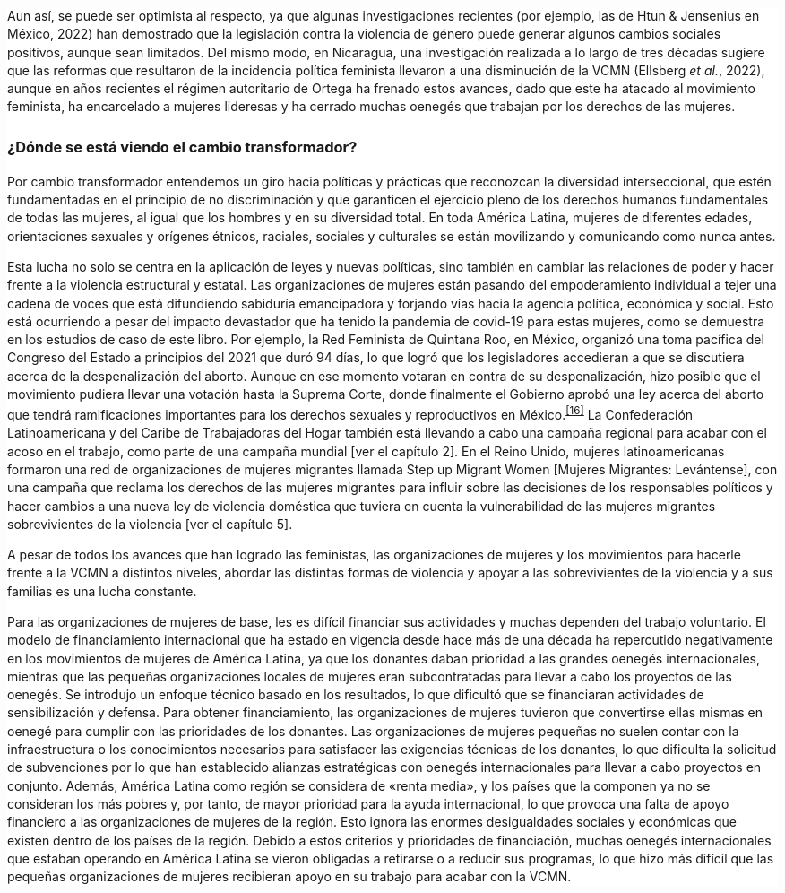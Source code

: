 Aun así, se puede ser optimista al respecto, ya que algunas investigaciones recientes (por ejemplo, las de Htun &amp; Jensenius en México, 2022) han demostrado que la legislación contra la violencia de género puede generar algunos cambios sociales positivos, aunque sean limitados. Del mismo modo, en Nicaragua, una investigación realizada a lo largo de tres décadas sugiere que las reformas que resultaron de la incidencia política feminista llevaron a una disminución de la VCMN (Ellsberg *et al.*, 2022), aunque en años recientes el régimen autoritario de Ortega ha frenado estos avances, dado que este ha atacado al movimiento feminista, ha encarcelado a mujeres lideresas y ha cerrado muchas oenegés que trabajan por los derechos de las mujeres.

<h3 class="c14" id="h.1pxezwc">¿Dónde se está viendo el cambio transformador?</h3>

Por cambio transformador entendemos un giro hacia políticas y prácticas que reconozcan la diversidad interseccional, que estén fundamentadas en el principio de no discriminación y que garanticen el ejercicio pleno de los derechos humanos fundamentales de todas las mujeres, al igual que los hombres y en su diversidad total. En toda América Latina, mujeres de diferentes edades, orientaciones sexuales y orígenes étnicos, raciales, sociales y culturales se están movilizando y comunicando como nunca antes. 

<p class="c1" id="h.49x2ik5">Esta lucha no solo se centra en la aplicación de leyes y nuevas políticas, sino también en cambiar las relaciones de poder y hacer frente a la violencia estructural y estatal. Las organizaciones de mujeres están pasando del empoderamiento individual a tejer una cadena de voces que está difundiendo sabiduría emancipadora y forjando vías hacia la agencia política, económica y social. Esto está ocurriendo a pesar del impacto devastador que ha tenido la pandemia de covid-19 para estas mujeres, como se demuestra en los estudios de caso de este libro. Por ejemplo, la Red Feminista de Quintana Roo, en México, organizó una toma pacífica del Congreso del Estado a principios del 2021 que duró 94 días, lo que logró que los legisladores accedieran a que se discutiera acerca de la despenalización del aborto. Aunque en ese momento votaran en contra de su despenalización, hizo posible que el movimiento pudiera llevar una votación hasta la Suprema Corte, donde finalmente el Gobierno aprobó una ley acerca del aborto que tendrá ramificaciones importantes para los derechos sexuales y reproductivos en México.<sup class="c16 c10"><a href="#ftnt16" id="ftnt_ref16">[16]</a></sup> La Confederación Latinoamericana y del Caribe de Trabajadoras del Hogar también está llevando a cabo una campaña regional para acabar con el acoso en el trabajo, como parte de una campaña mundial [ver el capítulo 2]. En el Reino Unido, mujeres latinoamericanas formaron una red de organizaciones de mujeres migrantes llamada Step up Migrant Women [Mujeres Migrantes: Levántense], con una campaña que reclama los derechos de las mujeres migrantes para influir sobre las decisiones de los responsables políticos y hacer cambios a una nueva ley de violencia doméstica que tuviera en cuenta la vulnerabilidad de las mujeres migrantes sobrevivientes de la violencia [ver el capítulo 5]. </p>

A pesar de todos los avances que han logrado las feministas, las organizaciones de mujeres y los movimientos para hacerle frente a la VCMN a distintos niveles, abordar las distintas formas de violencia y apoyar a las sobrevivientes de la violencia y a sus familias es una lucha constante.

Para las organizaciones de mujeres de base, les es difícil financiar sus actividades y muchas dependen del trabajo voluntario. El modelo de financiamiento internacional que ha estado en vigencia desde hace más de una década ha repercutido negativamente en los movimientos de mujeres de América Latina, ya que los donantes daban prioridad a las grandes oenegés internacionales, mientras que las pequeñas organizaciones locales de mujeres eran subcontratadas para llevar a cabo los proyectos de las oenegés. Se introdujo un enfoque técnico basado en los resultados, lo que dificultó que se financiaran actividades de sensibilización y defensa. Para obtener financiamiento, las organizaciones de mujeres tuvieron que convertirse ellas mismas en oenegé para cumplir con las prioridades de los donantes. Las organizaciones de mujeres pequeñas no suelen contar con la infraestructura o los conocimientos necesarios para satisfacer las exigencias técnicas de los donantes, lo que dificulta la solicitud de subvenciones por lo que han establecido alianzas estratégicas con oenegés internacionales para llevar a cabo proyectos en conjunto. Además, América Latina como región se considera de «renta media», y los países que la componen ya no se consideran los más pobres y, por tanto, de mayor prioridad para la ayuda internacional, lo que provoca una falta de apoyo financiero a las organizaciones de mujeres de la región. Esto ignora las enormes desigualdades sociales y económicas que existen dentro de los países de la región. Debido a estos criterios y prioridades de financiación, muchas oenegés internacionales que estaban operando en América Latina se vieron obligadas a retirarse o a reducir sus programas, lo que hizo más difícil que las pequeñas organizaciones de mujeres recibieran apoyo en su trabajo para acabar con la VCMN.
